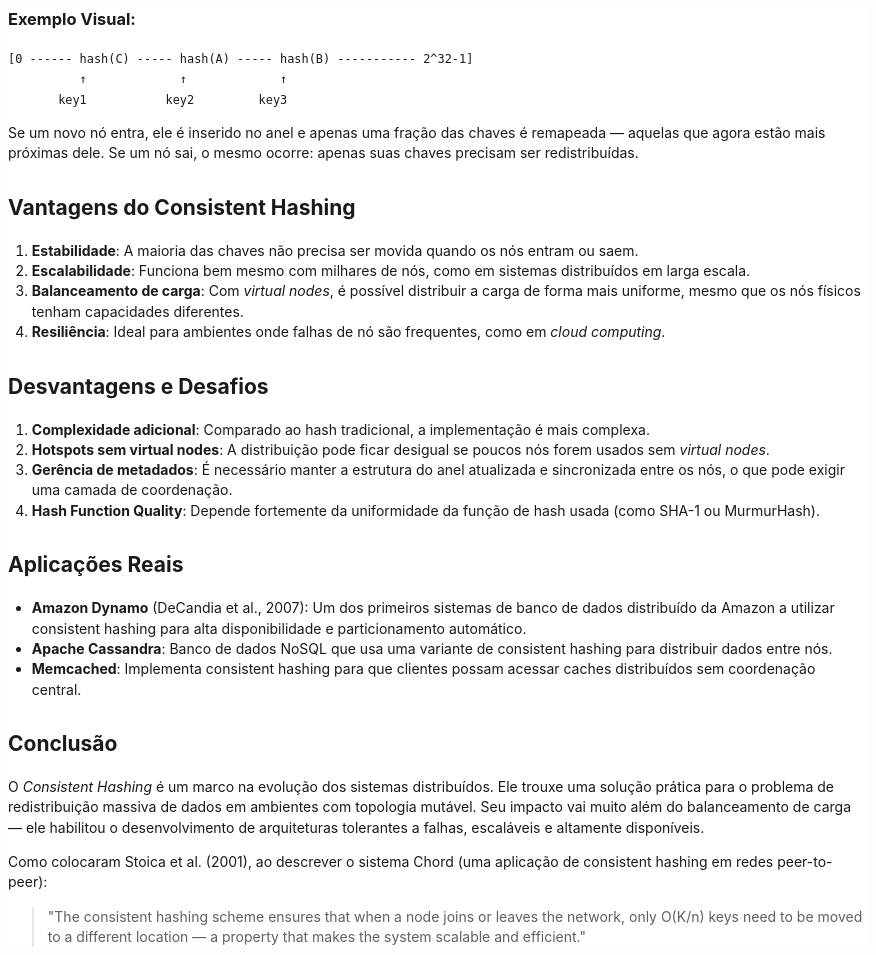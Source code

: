 ### Exemplo Visual:

```
[0 ------ hash(C) ----- hash(A) ----- hash(B) ----------- 2^32-1]
          ↑             ↑             ↑
       key1           key2         key3
```

Se um novo nó entra, ele é inserido no anel e apenas uma fração das chaves é remapeada — aquelas que agora estão mais próximas dele. Se um nó sai, o mesmo ocorre: apenas suas chaves precisam ser redistribuídas.

## Vantagens do Consistent Hashing

1. **Estabilidade**: A maioria das chaves não precisa ser movida quando os nós entram ou saem.
2. **Escalabilidade**: Funciona bem mesmo com milhares de nós, como em sistemas distribuídos em larga escala.
3. **Balanceamento de carga**: Com *virtual nodes*, é possível distribuir a carga de forma mais uniforme, mesmo que os nós físicos tenham capacidades diferentes.
4. **Resiliência**: Ideal para ambientes onde falhas de nó são frequentes, como em *cloud computing*.

## Desvantagens e Desafios

1. **Complexidade adicional**: Comparado ao hash tradicional, a implementação é mais complexa.
2. **Hotspots sem virtual nodes**: A distribuição pode ficar desigual se poucos nós forem usados sem *virtual nodes*.
3. **Gerência de metadados**: É necessário manter a estrutura do anel atualizada e sincronizada entre os nós, o que pode exigir uma camada de coordenação.
4. **Hash Function Quality**: Depende fortemente da uniformidade da função de hash usada (como SHA-1 ou MurmurHash).

## Aplicações Reais

* **Amazon Dynamo** (DeCandia et al., 2007): Um dos primeiros sistemas de banco de dados distribuído da Amazon a utilizar consistent hashing para alta disponibilidade e particionamento automático.
* **Apache Cassandra**: Banco de dados NoSQL que usa uma variante de consistent hashing para distribuir dados entre nós.
* **Memcached**: Implementa consistent hashing para que clientes possam acessar caches distribuídos sem coordenação central.

## Conclusão

O *Consistent Hashing* é um marco na evolução dos sistemas distribuídos. Ele trouxe uma solução prática para o problema de redistribuição massiva de dados em ambientes com topologia mutável. Seu impacto vai muito além do balanceamento de carga — ele habilitou o desenvolvimento de arquiteturas tolerantes a falhas, escaláveis e altamente disponíveis.

Como colocaram Stoica et al. (2001), ao descrever o sistema Chord (uma aplicação de consistent hashing em redes peer-to-peer):

> "The consistent hashing scheme ensures that when a node joins or leaves the network, only O(K/n) keys need to be moved to a different location — a property that makes the system scalable and efficient."
